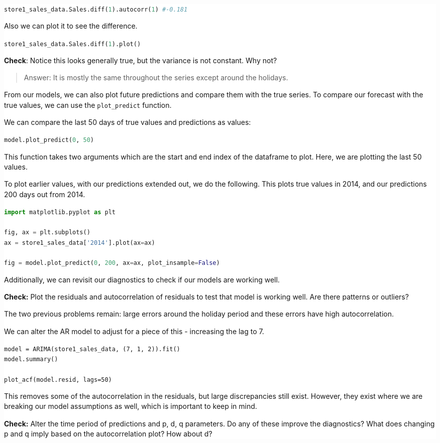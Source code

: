 ```python
store1_sales_data.Sales.diff(1).autocorr(1) #-0.181
```
Also we can plot it to see the difference.

```python
store1_sales_data.Sales.diff(1).plot()
```

**Check**: Notice this looks generally true, but the variance is not constant. Why not?

> Answer: It is mostly the same throughout the series except around the holidays.

From our models, we can also plot future predictions and compare them with the true series. To compare our forecast with the true values, we can use the `plot_predict` function.

We can compare the last 50 days of true values and predictions as values:

```python
model.plot_predict(0, 50)
```

This function takes two arguments which are the start and end index of the dataframe to plot. Here, we are plotting the last 50 values.

To plot earlier values, with our predictions extended out, we do the following. This plots true values in 2014, and our predictions 200 days out from 2014.

```python
import matplotlib.pyplot as plt

fig, ax = plt.subplots()
ax = store1_sales_data['2014'].plot(ax=ax)

fig = model.plot_predict(0, 200, ax=ax, plot_insample=False)
```

Additionally, we can revisit our diagnostics to check if our models are working well.

**Check:** Plot the residuals and autocorrelation of residuals to test that model is working well. Are there patterns or outliers?

The two previous problems remain: large errors around the holiday period and these errors have high autocorrelation.

We can alter the AR model to adjust for a piece of this - increasing the lag to 7.

```
model = ARIMA(store1_sales_data, (7, 1, 2)).fit()
model.summary()

plot_acf(model.resid, lags=50)
```

This removes some of the autocorrelation in the residuals, but large discrepancies still exist. However, they exist where we are breaking our model assumptions as well, which is important to keep in mind.

**Check:** Alter the time period of predictions and p, d, q parameters. Do any of these improve the diagnostics? What does changing p and q imply based on the autocorrelation plot? How about d?
